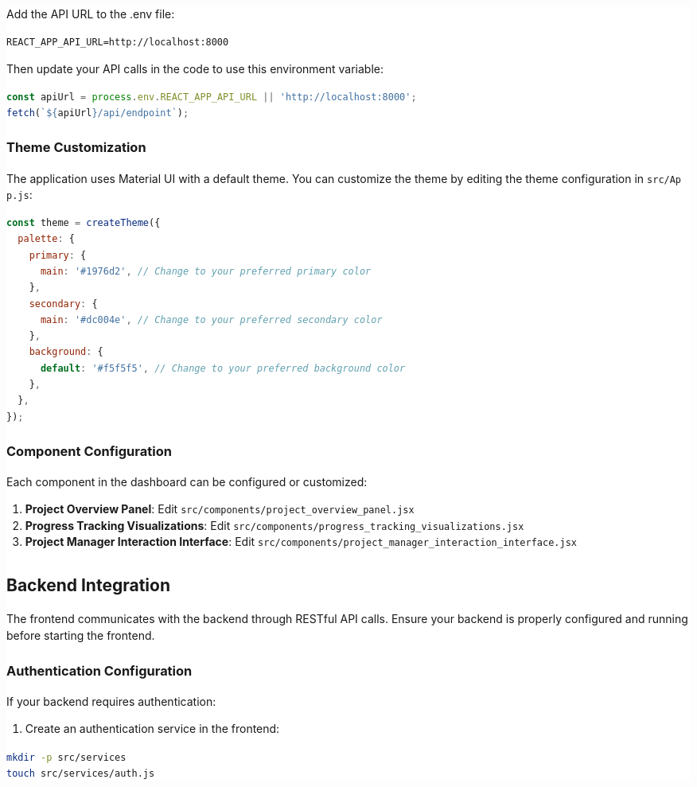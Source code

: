 Add the API URL to the .env file:

```
REACT_APP_API_URL=http://localhost:8000
```

Then update your API calls in the code to use this environment variable:

```javascript
const apiUrl = process.env.REACT_APP_API_URL || 'http://localhost:8000';
fetch(`${apiUrl}/api/endpoint`);
```

### Theme Customization

The application uses Material UI with a default theme. You can customize the theme by editing the theme configuration in `src/App.js`:

```javascript
const theme = createTheme({
  palette: {
    primary: {
      main: '#1976d2', // Change to your preferred primary color
    },
    secondary: {
      main: '#dc004e', // Change to your preferred secondary color
    },
    background: {
      default: '#f5f5f5', // Change to your preferred background color
    },
  },
});
```

### Component Configuration

Each component in the dashboard can be configured or customized:

1. **Project Overview Panel**: Edit `src/components/project_overview_panel.jsx`
2. **Progress Tracking Visualizations**: Edit `src/components/progress_tracking_visualizations.jsx`
3. **Project Manager Interaction Interface**: Edit `src/components/project_manager_interaction_interface.jsx`

## Backend Integration

The frontend communicates with the backend through RESTful API calls. Ensure your backend is properly configured and running before starting the frontend.

### Authentication Configuration

If your backend requires authentication:

1. Create an authentication service in the frontend:

```bash
mkdir -p src/services
touch src/services/auth.js
```
